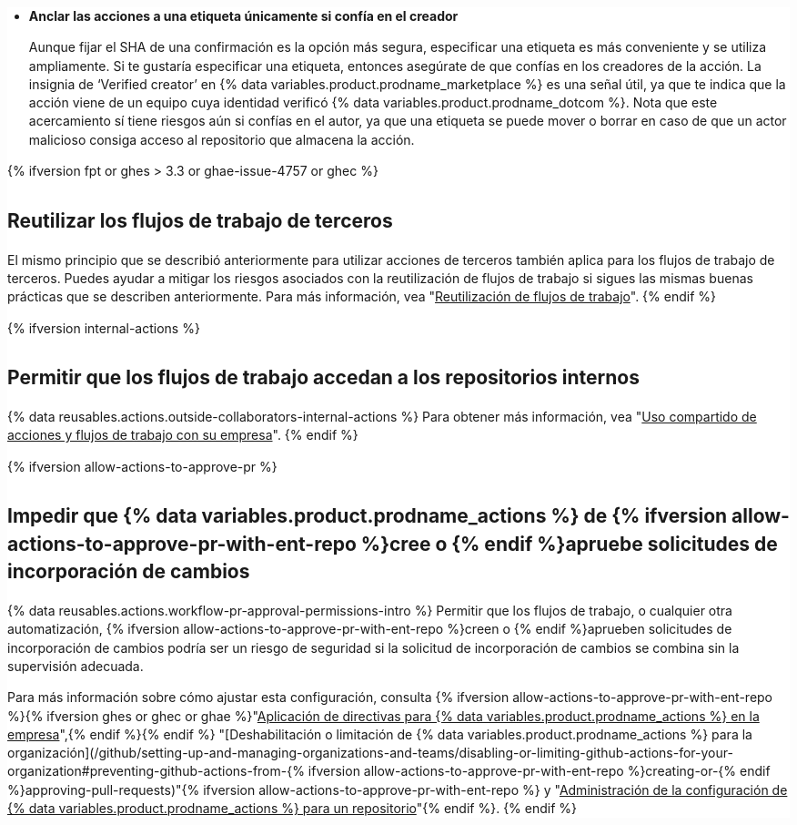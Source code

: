 * **Anclar las acciones a una etiqueta únicamente si confía en el creador**

  Aunque fijar el SHA de una confirmación es la opción más segura, especificar una etiqueta es más conveniente y se utiliza ampliamente. Si te gustaría especificar una etiqueta, entonces asegúrate de que confías en los creadores de la acción. La insignia de ‘Verified creator’ en {% data variables.product.prodname_marketplace %} es una señal útil, ya que te indica que la acción viene de un equipo cuya identidad verificó {% data variables.product.prodname_dotcom %}. Nota que este acercamiento sí tiene riesgos aún si confías en el autor, ya que una etiqueta se puede mover o borrar en caso de que un actor malicioso consiga acceso al repositorio que almacena la acción.

{% ifversion fpt or ghes > 3.3 or ghae-issue-4757 or ghec %}
## Reutilizar los flujos de trabajo de terceros

El mismo principio que se describió anteriormente para utilizar acciones de terceros también aplica para los flujos de trabajo de terceros. Puedes ayudar a mitigar los riesgos asociados con la reutilización de flujos de trabajo si sigues las mismas buenas prácticas que se describen anteriormente. Para más información, vea "[Reutilización de flujos de trabajo](/actions/learn-github-actions/reusing-workflows)".
{% endif %}

{% ifversion internal-actions %}
## Permitir que los flujos de trabajo accedan a los repositorios internos

{% data reusables.actions.outside-collaborators-internal-actions %} Para obtener más información, vea "[Uso compartido de acciones y flujos de trabajo con su empresa](/actions/creating-actions/sharing-actions-and-workflows-with-your-enterprise)".
{% endif %}

{% ifversion allow-actions-to-approve-pr %}
## Impedir que {% data variables.product.prodname_actions %} de {% ifversion allow-actions-to-approve-pr-with-ent-repo %}cree o {% endif %}apruebe solicitudes de incorporación de cambios

{% data reusables.actions.workflow-pr-approval-permissions-intro %} Permitir que los flujos de trabajo, o cualquier otra automatización, {% ifversion allow-actions-to-approve-pr-with-ent-repo %}creen o {% endif %}aprueben solicitudes de incorporación de cambios podría ser un riesgo de seguridad si la solicitud de incorporación de cambios se combina sin la supervisión adecuada.

Para más información sobre cómo ajustar esta configuración, consulta {% ifversion allow-actions-to-approve-pr-with-ent-repo %}{% ifversion ghes or ghec or ghae %}"[Aplicación de directivas para {% data variables.product.prodname_actions %} en la empresa](/enterprise-cloud@latest/admin/policies/enforcing-policies-for-your-enterprise/enforcing-policies-for-github-actions-in-your-enterprise#preventing-github-actions-from-creating-or-approving-pull-requests)",{% endif %}{% endif %} "[Deshabilitación o limitación de {% data variables.product.prodname_actions %} para la organización](/github/setting-up-and-managing-organizations-and-teams/disabling-or-limiting-github-actions-for-your-organization#preventing-github-actions-from-{% ifversion allow-actions-to-approve-pr-with-ent-repo %}creating-or-{% endif %}approving-pull-requests)"{% ifversion allow-actions-to-approve-pr-with-ent-repo %} y "[Administración de la configuración de {% data variables.product.prodname_actions %} para un repositorio](/repositories/managing-your-repositorys-settings-and-features/enabling-features-for-your-repository/managing-github-actions-settings-for-a-repository#preventing-github-actions-from-creating-or-approving-pull-requests)"{% endif %}.
{% endif %}
